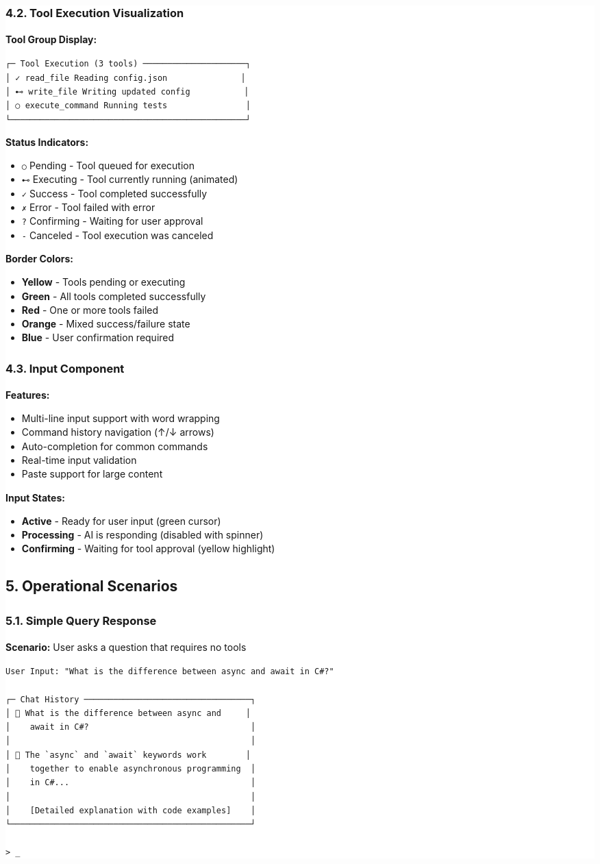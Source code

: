 ### 4.2. Tool Execution Visualization

**Tool Group Display:**
```
┌─ Tool Execution (3 tools) ─────────────────────┐
│ ✓ read_file Reading config.json               │
│ ⊷ write_file Writing updated config           │
│ ○ execute_command Running tests                │
└────────────────────────────────────────────────┘
```

**Status Indicators:**
- `○` Pending - Tool queued for execution
- `⊷` Executing - Tool currently running (animated)
- `✓` Success - Tool completed successfully
- `✗` Error - Tool failed with error
- `?` Confirming - Waiting for user approval
- `-` Canceled - Tool execution was canceled

**Border Colors:**
- **Yellow** - Tools pending or executing
- **Green** - All tools completed successfully
- **Red** - One or more tools failed
- **Orange** - Mixed success/failure state
- **Blue** - User confirmation required

### 4.3. Input Component

**Features:**
- Multi-line input support with word wrapping
- Command history navigation (↑/↓ arrows)
- Auto-completion for common commands
- Real-time input validation
- Paste support for large content

**Input States:**
- **Active** - Ready for user input (green cursor)
- **Processing** - AI is responding (disabled with spinner)
- **Confirming** - Waiting for tool approval (yellow highlight)

## 5. Operational Scenarios

### 5.1. Simple Query Response

**Scenario:** User asks a question that requires no tools

```
User Input: "What is the difference between async and await in C#?"

┌─ Chat History ──────────────────────────────────┐
│ 👤 What is the difference between async and     │
│    await in C#?                                 │
│                                                 │
│ 🤖 The `async` and `await` keywords work        │
│    together to enable asynchronous programming  │
│    in C#...                                     │
│                                                 │
│    [Detailed explanation with code examples]    │
└─────────────────────────────────────────────────┘

> _
```
